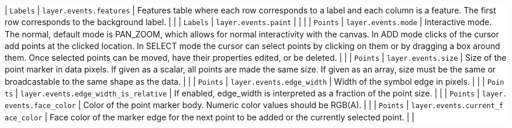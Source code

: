 |  `Labels`                      |  `layer.events.features`                |  Features table where each row corresponds to a label and each column is a feature. The first row corresponds to the background label.                                                                                                                                                                                                                                                                                                                                                                                                                                                                                             |                    |
|  `Labels`                      |  `layer.events.paint`                   |                                                                                                                                                                                                                                                                                                                                                                                                                                                                                                                                                                                                                                    |                    |
|  `Points`                      |  `layer.events.mode`                    |  Interactive mode. The normal, default mode is PAN_ZOOM, which allows for normal interactivity with the canvas.  In ADD mode clicks of the cursor add points at the clicked location.  In SELECT mode the cursor can select points by clicking on them or by dragging a box around them. Once selected points can be moved, have their properties edited, or be deleted.                                                                                                                                                                                                                                                           |                    |
|  `Points`                      |  `layer.events.size`                    |  Size of the point marker in data pixels. If given as a scalar, all points are made the same size. If given as an array, size must be the same or broadcastable to the same shape as the data.                                                                                                                                                                                                                                                                                                                                                                                                                                     |                    |
|  `Points`                      |  `layer.events.edge_width`              |  Width of the symbol edge in pixels.                                                                                                                                                                                                                                                                                                                                                                                                                                                                                                                                                                                               |                    |
|  `Points`                      |  `layer.events.edge_width_is_relative`  |  If enabled, edge_width is interpreted as a fraction of the point size.                                                                                                                                                                                                                                                                                                                                                                                                                                                                                                                                                            |                    |
|  `Points`                      |  `layer.events.face_color`              |  Color of the point marker body. Numeric color values should be RGB(A).                                                                                                                                                                                                                                                                                                                                                                                                                                                                                                                                                            |                    |
|  `Points`                      |  `layer.events.current_face_color`      |  Face color of the marker edge for the next point to be added or the currently selected point.                                                                                                                                                                                                                                                                                                                                                                                                                                                                                                                                     |                    |